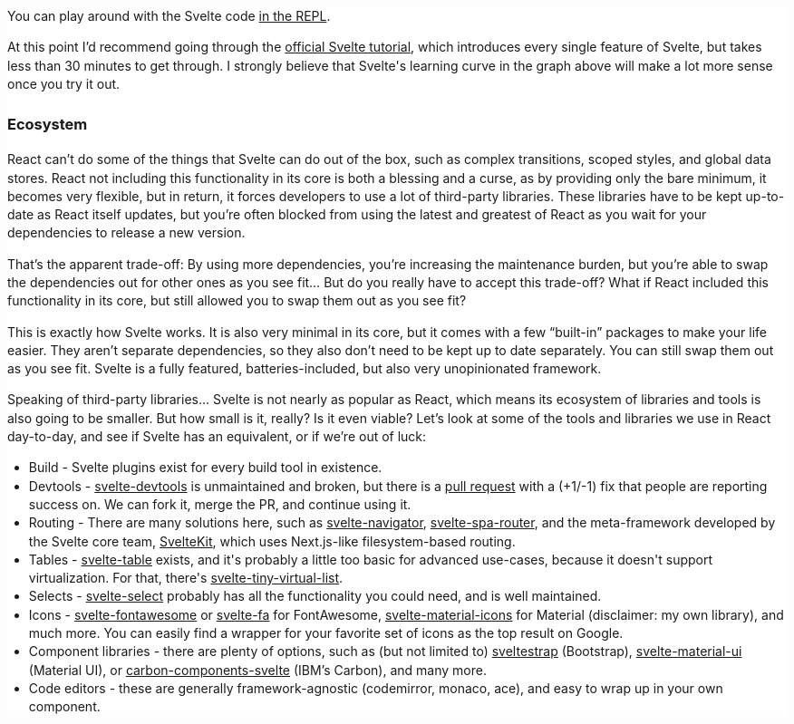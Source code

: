 You can play around with the Svelte code [in the REPL](https://svelte.dev/repl/a12856781550455f8ac24594da2ec42f?version=3.48.0).

At this point I’d recommend going through the [official Svelte tutorial](https://svelte.dev/tutorial/basics), which introduces every single feature of Svelte, but takes less than 30 minutes to get through. I strongly believe that Svelte's learning curve in the graph above will make a lot more sense once you try it out.

### Ecosystem

React can’t do some of the things that Svelte can do out of the box, such as complex transitions, scoped styles, and global data stores. React not including this functionality in its core is both a blessing and a curse, as by providing only the bare minimum, it becomes very flexible, but in return, it forces developers to use a lot of third-party libraries. These libraries have to be kept up-to-date as React itself updates, but you’re often blocked from using the latest and greatest of React as you wait for your dependencies to release a new version.

That’s the apparent trade-off: By using more dependencies, you’re increasing the maintenance burden, but you’re able to swap the dependencies out for other ones as you see fit… But do you really have to accept this trade-off? What if React included this functionality in its core, but still allowed you to swap them out as you see fit?

This is exactly how Svelte works. It is also very minimal in its core, but it comes with a few “built-in” packages to make your life easier. They aren’t separate dependencies, so they also don’t need to be kept up to date separately. You can still swap them out as you see fit. Svelte is a fully featured, batteries-included, but also very unopinionated framework.

Speaking of third-party libraries… Svelte is not nearly as popular as React, which means its ecosystem of libraries and tools is also going to be smaller. But how small is it, really? Is it even viable? Let’s look at some of the tools and libraries we use in React day-to-day, and see if Svelte has an equivalent, or if we’re out of luck:

- Build - Svelte plugins exist for every build tool in existence.
- Devtools - [svelte-devtools](https://github.com/RedHatter/svelte-devtools) is unmaintained and broken, but there is a [pull request](https://github.com/RedHatter/svelte-devtools/pull/70) with a (+1/-1) fix that people are reporting success on. We can fork it, merge the PR, and continue using it.
- Routing - There are many solutions here, such as [svelte-navigator](https://github.com/mefechoel/svelte-navigator), [svelte-spa-router](https://github.com/ItalyPaleAle/svelte-spa-router), and the meta-framework developed by the Svelte core team, [SvelteKit](https://kit.svelte.dev/), which uses Next.js-like filesystem-based routing.
- Tables - [svelte-table](https://github.com/dasDaniel/svelte-table) exists, and it's probably a little too basic for advanced use-cases, because it doesn't support virtualization. For that, there's [svelte-tiny-virtual-list](https://github.com/skayo/svelte-tiny-virtual-list).
- Selects - [svelte-select](https://github.com/rob-balfre/svelte-select) probably has all the functionality you could need, and is well maintained.
- Icons - [svelte-fontawesome](https://github.com/yukipastelcat/svelte-fontawesome) or [svelte-fa](https://github.com/Cweili/svelte-fa) for FontAwesome, [svelte-material-icons](https://github.com/jprochazk/svelte-material-icons) for Material (disclaimer: my own library), and much more. You can easily find a wrapper for your favorite set of icons as the top result on Google.
- Component libraries - there are plenty of options, such as (but not limited to) [sveltestrap](https://github.com/bestguy/sveltestrap) (Bootstrap), [svelte-material-ui](https://github.com/hperrin/svelte-material-ui) (Material UI), or [carbon-components-svelte](https://github.com/carbon-design-system/carbon-components-svelte) (IBM’s Carbon), and many more.
- Code editors - these are generally framework-agnostic (codemirror, monaco, ace), and easy to wrap up in your own component.
